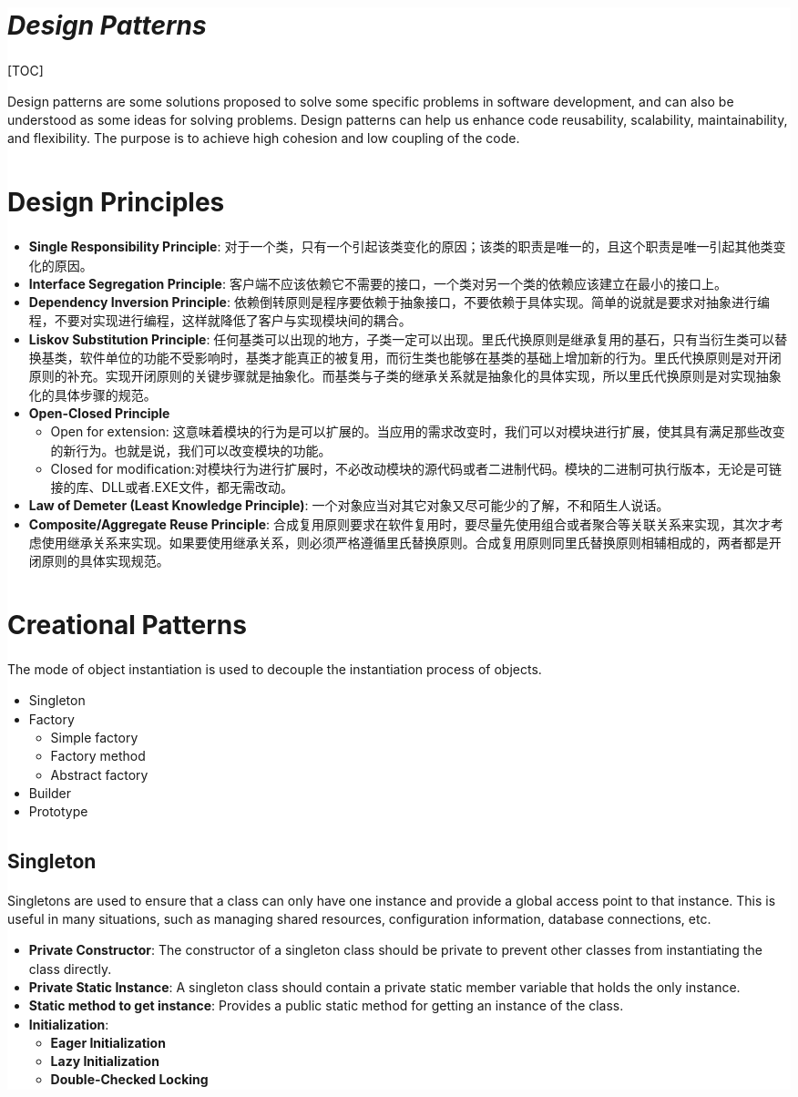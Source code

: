 # $Design\ Patterns$

[TOC]

Design patterns are some solutions proposed to solve some specific problems in software development, and can also be understood as some ideas for solving problems. Design patterns can help us enhance code reusability, scalability, maintainability, and flexibility. The purpose is to achieve high cohesion and low coupling of the code.

# Design Principles

* **Single Responsibility Principle**: 对于一个类，只有一个引起该类变化的原因；该类的职责是唯一的，且这个职责是唯一引起其他类变化的原因。
* **Interface Segregation Principle**: 客户端不应该依赖它不需要的接口，一个类对另一个类的依赖应该建立在最小的接口上。
* **Dependency Inversion Principle**: 依赖倒转原则是程序要依赖于抽象接口，不要依赖于具体实现。简单的说就是要求对抽象进行编程，不要对实现进行编程，这样就降低了客户与实现模块间的耦合。
* **Liskov Substitution Principle**: 任何基类可以出现的地方，子类一定可以出现。里氏代换原则是继承复用的基石，只有当衍生类可以替换基类，软件单位的功能不受影响时，基类才能真正的被复用，而衍生类也能够在基类的基础上增加新的行为。里氏代换原则是对开闭原则的补充。实现开闭原则的关键步骤就是抽象化。而基类与子类的继承关系就是抽象化的具体实现，所以里氏代换原则是对实现抽象化的具体步骤的规范。
* **Open-Closed Principle**
  * Open for extension: 这意味着模块的行为是可以扩展的。当应用的需求改变时，我们可以对模块进行扩展，使其具有满足那些改变的新行为。也就是说，我们可以改变模块的功能。
  * Closed for modification:对模块行为进行扩展时，不必改动模块的源代码或者二进制代码。模块的二进制可执行版本，无论是可链接的库、DLL或者.EXE文件，都无需改动。
* **Law of Demeter (Least Knowledge Principle)**: 一个对象应当对其它对象又尽可能少的了解，不和陌生人说话。
* **Composite/Aggregate Reuse Principle**: 合成复用原则要求在软件复用时，要尽量先使用组合或者聚合等关联关系来实现，其次才考虑使用继承关系来实现。如果要使用继承关系，则必须严格遵循里氏替换原则。合成复用原则同里氏替换原则相辅相成的，两者都是开闭原则的具体实现规范。

# Creational Patterns

The mode of object instantiation is used to decouple the instantiation process of objects.

* Singleton
* Factory 
  * Simple factory
  * Factory method
  * Abstract factory
* Builder
* Prototype

## Singleton

Singletons are used to ensure that a class can only have one instance and provide a global access point to that instance. This is useful in many situations, such as managing shared resources, configuration information, database connections, etc.

- **Private Constructor**: The constructor of a singleton class should be private to prevent other classes from instantiating the class directly.
- **Private Static Instance**: A singleton class should contain a private static member variable that holds the only instance.
- **Static method to get instance**: Provides a public static method for getting an instance of the class.
- **Initialization**:
  - **Eager Initialization**
  - **Lazy Initialization**
  - **Double-Checked Locking**
